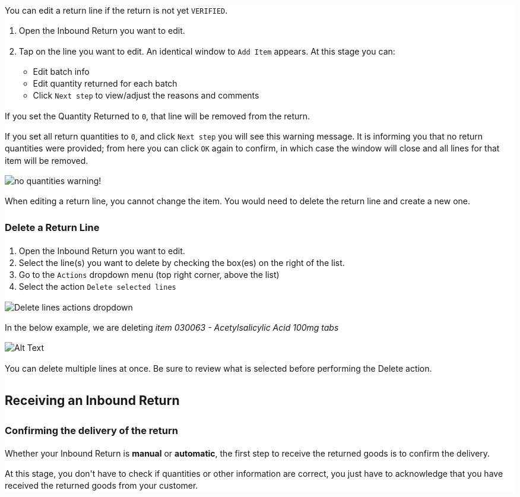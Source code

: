 <div class="note">
 <b></b> You can edit a return line if the return is not yet <code>VERIFIED</code>. 
</div>

1. Open the Inbound Return you want to edit.
2. Tap on the line you want to edit. An identical window to `Add Item` appears. At this stage you can:

   - Edit batch info
   - Edit quantity returned for each batch
   - Click `Next step` to view/adjust the reasons and comments

If you set the Quantity Returned to `0`, that line will be removed from the return.

If you set all return quantities to `0`, and click `Next step` you will see this warning message. It is informing you that no return quantities were provided; from here you can click `OK` again to confirm, in which case the window will close and all lines for that item will be removed.

![no quantities warning!](/docs/distribution/images/ir_edit_noquantities.png)

<div class="note">
 <b></b> When editing a return line, you cannot change the item. You would need to delete the return line and create a new one. 
</div>

### Delete a Return Line

1. Open the Inbound Return you want to edit.
2. Select the line(s) you want to delete by checking the box(es) on the right of the list.
3. Go to the `Actions` dropdown menu (top right corner, above the list)
4. Select the action `Delete selected lines`

![Delete lines actions dropdown](/docs/replenishment/images/or_actions_deletelines.png)

<div class="imagetitle">
In the below example, we are deleting <i>item 030063 - Acetylsalicylic Acid 100mg tabs</i>
</div>

![Alt Text](/docs/distribution/images/ir_deleteselectedlines.gif)

<div class="tip">
 <b></b> You can delete multiple lines at once. Be sure to review what is selected before performing the Delete action. 
</div>

## Receiving an Inbound Return

### Confirming the delivery of the return

Whether your Inbound Return is **manual** or **automatic**, the first step to receive the returned goods is to confirm the delivery.

At this stage, you don't have to check if quantities or other information are correct, you just have to acknowledge that you have received the returned goods from your customer.
